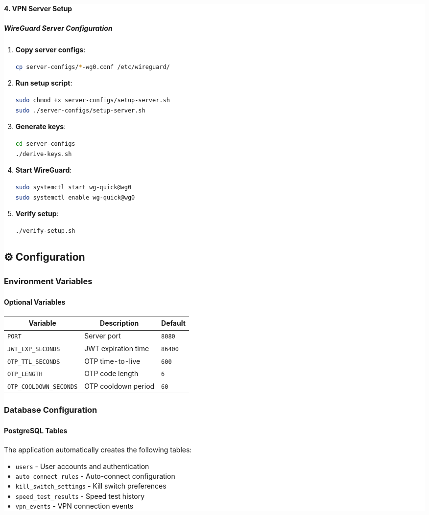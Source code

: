 ```bash
```

#### 4. VPN Server Setup

##### WireGuard Server Configuration
1. **Copy server configs**:
   ```bash
   cp server-configs/*-wg0.conf /etc/wireguard/
   ```

2. **Run setup script**:
   ```bash
   sudo chmod +x server-configs/setup-server.sh
   sudo ./server-configs/setup-server.sh
   ```

3. **Generate keys**:
   ```bash
   cd server-configs
   ./derive-keys.sh
   ```

4. **Start WireGuard**:
   ```bash
   sudo systemctl start wg-quick@wg0
   sudo systemctl enable wg-quick@wg0
   ```

5. **Verify setup**:
   ```bash
   ./verify-setup.sh
   ```

## ⚙️ Configuration

### Environment Variables

#### Optional Variables
| Variable | Description | Default |
|----------|-------------|---------|
| `PORT` | Server port | `8080` |
| `JWT_EXP_SECONDS` | JWT expiration time | `86400` |
| `OTP_TTL_SECONDS` | OTP time-to-live | `600` |
| `OTP_LENGTH` | OTP code length | `6` |
| `OTP_COOLDOWN_SECONDS` | OTP cooldown period | `60` |

### Database Configuration

#### PostgreSQL Tables
The application automatically creates the following tables:
- `users` - User accounts and authentication
- `auto_connect_rules` - Auto-connect configuration
- `kill_switch_settings` - Kill switch preferences
- `speed_test_results` - Speed test history
- `vpn_events` - VPN connection events
